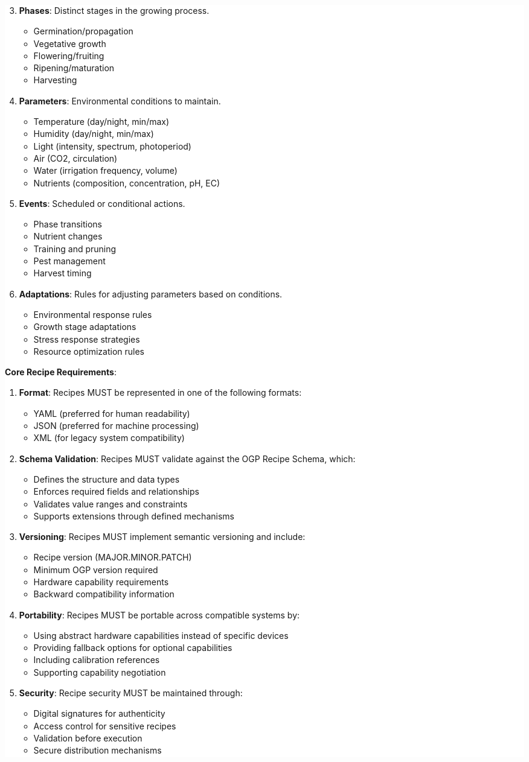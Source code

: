 3. **Phases**: Distinct stages in the growing process.
   - Germination/propagation
   - Vegetative growth
   - Flowering/fruiting
   - Ripening/maturation
   - Harvesting

4. **Parameters**: Environmental conditions to maintain.
   - Temperature (day/night, min/max)
   - Humidity (day/night, min/max)
   - Light (intensity, spectrum, photoperiod)
   - Air (CO2, circulation)
   - Water (irrigation frequency, volume)
   - Nutrients (composition, concentration, pH, EC)

5. **Events**: Scheduled or conditional actions.
   - Phase transitions
   - Nutrient changes
   - Training and pruning
   - Pest management
   - Harvest timing

6. **Adaptations**: Rules for adjusting parameters based on conditions.
   - Environmental response rules
   - Growth stage adaptations
   - Stress response strategies
   - Resource optimization rules

**Core Recipe Requirements**:

1. **Format**: Recipes MUST be represented in one of the following formats:
   - YAML (preferred for human readability)
   - JSON (preferred for machine processing)
   - XML (for legacy system compatibility)

2. **Schema Validation**: Recipes MUST validate against the OGP Recipe Schema, which:
   - Defines the structure and data types
   - Enforces required fields and relationships
   - Validates value ranges and constraints
   - Supports extensions through defined mechanisms

3. **Versioning**: Recipes MUST implement semantic versioning and include:
   - Recipe version (MAJOR.MINOR.PATCH)
   - Minimum OGP version required
   - Hardware capability requirements
   - Backward compatibility information

4. **Portability**: Recipes MUST be portable across compatible systems by:
   - Using abstract hardware capabilities instead of specific devices
   - Providing fallback options for optional capabilities
   - Including calibration references
   - Supporting capability negotiation

5. **Security**: Recipe security MUST be maintained through:
   - Digital signatures for authenticity
   - Access control for sensitive recipes
   - Validation before execution
   - Secure distribution mechanisms
